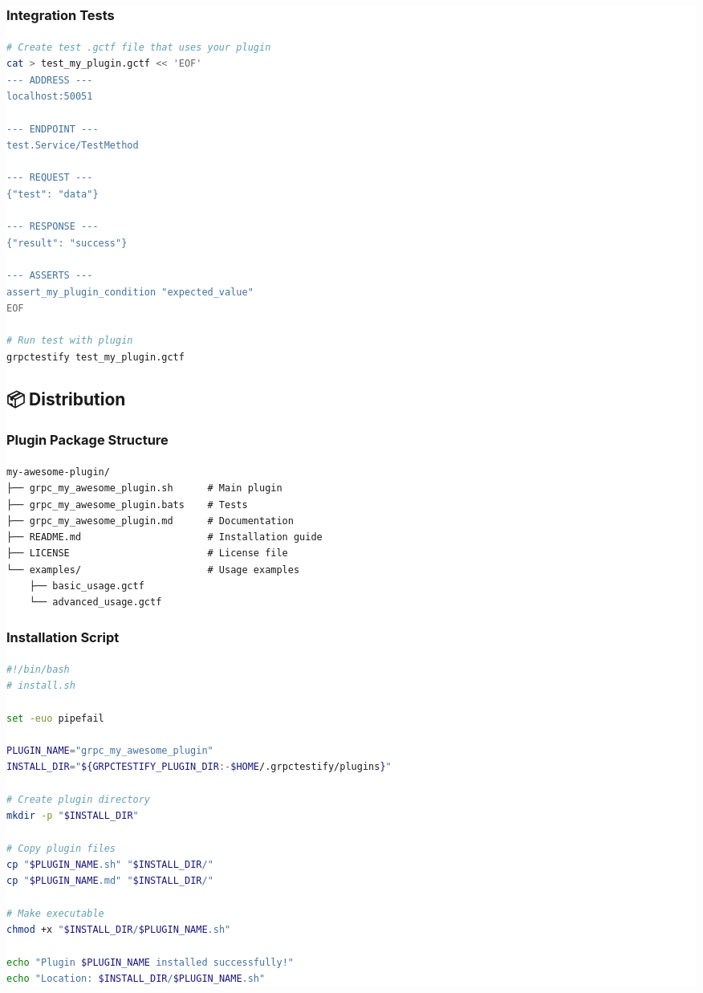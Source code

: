 ### Integration Tests
```bash
# Create test .gctf file that uses your plugin
cat > test_my_plugin.gctf << 'EOF'
--- ADDRESS ---
localhost:50051

--- ENDPOINT ---
test.Service/TestMethod

--- REQUEST ---
{"test": "data"}

--- RESPONSE ---
{"result": "success"}

--- ASSERTS ---
assert_my_plugin_condition "expected_value"
EOF

# Run test with plugin
grpctestify test_my_plugin.gctf
```

## 📦 Distribution

### Plugin Package Structure
```
my-awesome-plugin/
├── grpc_my_awesome_plugin.sh      # Main plugin
├── grpc_my_awesome_plugin.bats    # Tests
├── grpc_my_awesome_plugin.md      # Documentation
├── README.md                      # Installation guide
├── LICENSE                        # License file
└── examples/                      # Usage examples
    ├── basic_usage.gctf
    └── advanced_usage.gctf
```

### Installation Script
```bash
#!/bin/bash
# install.sh

set -euo pipefail

PLUGIN_NAME="grpc_my_awesome_plugin"
INSTALL_DIR="${GRPCTESTIFY_PLUGIN_DIR:-$HOME/.grpctestify/plugins}"

# Create plugin directory
mkdir -p "$INSTALL_DIR"

# Copy plugin files
cp "$PLUGIN_NAME.sh" "$INSTALL_DIR/"
cp "$PLUGIN_NAME.md" "$INSTALL_DIR/"

# Make executable
chmod +x "$INSTALL_DIR/$PLUGIN_NAME.sh"

echo "Plugin $PLUGIN_NAME installed successfully!"
echo "Location: $INSTALL_DIR/$PLUGIN_NAME.sh"
```
